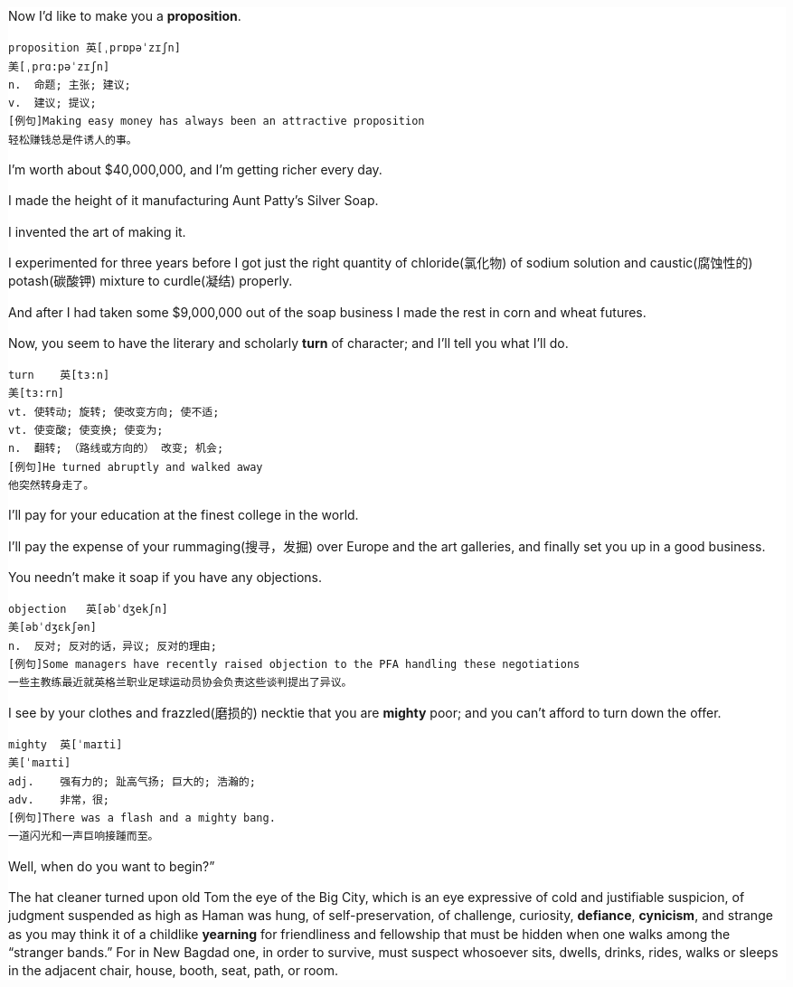 Now I’d like to make you a **proposition**.

	proposition	英[ˌprɒpəˈzɪʃn]
	美[ˌprɑ:pəˈzɪʃn]
	n.	命题; 主张; 建议;
	v.	建议; 提议;
	[例句]Making easy money has always been an attractive proposition
	轻松赚钱总是件诱人的事。

I’m worth about $40,000,000, and I’m getting richer every day.

I made the height of it manufacturing Aunt Patty’s Silver Soap.

I invented the art of making it.

I experimented for three years before I got just the right quantity of chloride(氯化物) of sodium solution and caustic(腐蚀性的) potash(碳酸钾) mixture to curdle(凝结) properly.

And after I had taken some $9,000,000 out of the soap business I made the rest in corn and wheat futures.

Now, you seem to have the literary and scholarly **turn** of character; and I’ll tell you what I’ll do.

	turn	英[tɜ:n]
	美[tɜ:rn]
	vt.	使转动; 旋转; 使改变方向; 使不适;
	vt.	使变酸; 使变换; 使变为;
	n.	翻转; （路线或方向的） 改变; 机会;
	[例句]He turned abruptly and walked away
	他突然转身走了。

I’ll pay for your education at the finest college in the world.

I’ll pay the expense of your rummaging(搜寻，发掘) over Europe and the art galleries, and finally set you up in a good business.

You needn’t make it soap if you have any objections.

	objection	英[əbˈdʒekʃn]
	美[əbˈdʒɛkʃən]
	n.	反对; 反对的话，异议; 反对的理由;
	[例句]Some managers have recently raised objection to the PFA handling these negotiations
	一些主教练最近就英格兰职业足球运动员协会负责这些谈判提出了异议。

I see by your clothes and frazzled(磨损的) necktie that you are **mighty** poor; and you can’t afford to turn down the offer.

	mighty	英[ˈmaɪti]
	美[ˈmaɪti]
	adj.	强有力的; 趾高气扬; 巨大的; 浩瀚的;
	adv.	非常，很;
	[例句]There was a flash and a mighty bang.
	一道闪光和一声巨响接踵而至。

Well, when do you want to begin?”

The hat cleaner turned upon old Tom the eye of the Big City, which is an eye expressive of cold and justifiable suspicion, of judgment suspended as high as Haman was hung, of self-preservation, of challenge, curiosity, **defiance**, **cynicism**, and strange as you may think it of a childlike **yearning** for friendliness and fellowship that must be hidden when one walks among the “stranger bands.” For in New Bagdad one, in order to survive, must suspect whosoever sits, dwells, drinks, rides, walks or sleeps in the adjacent chair, house, booth, seat, path, or room.
